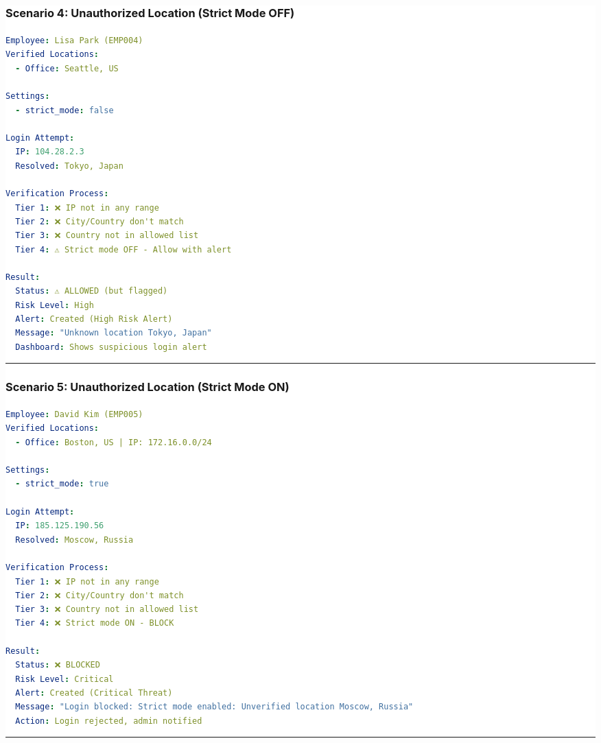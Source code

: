 
### **Scenario 4: Unauthorized Location (Strict Mode OFF)**

```yaml
Employee: Lisa Park (EMP004)
Verified Locations:
  - Office: Seattle, US

Settings:
  - strict_mode: false

Login Attempt:
  IP: 104.28.2.3
  Resolved: Tokyo, Japan

Verification Process:
  Tier 1: ❌ IP not in any range
  Tier 2: ❌ City/Country don't match
  Tier 3: ❌ Country not in allowed list
  Tier 4: ⚠️ Strict mode OFF - Allow with alert

Result:
  Status: ⚠️ ALLOWED (but flagged)
  Risk Level: High
  Alert: Created (High Risk Alert)
  Message: "Unknown location Tokyo, Japan"
  Dashboard: Shows suspicious login alert
```

---

### **Scenario 5: Unauthorized Location (Strict Mode ON)**

```yaml
Employee: David Kim (EMP005)
Verified Locations:
  - Office: Boston, US | IP: 172.16.0.0/24

Settings:
  - strict_mode: true

Login Attempt:
  IP: 185.125.190.56
  Resolved: Moscow, Russia

Verification Process:
  Tier 1: ❌ IP not in any range
  Tier 2: ❌ City/Country don't match
  Tier 3: ❌ Country not in allowed list
  Tier 4: ❌ Strict mode ON - BLOCK

Result:
  Status: ❌ BLOCKED
  Risk Level: Critical
  Alert: Created (Critical Threat)
  Message: "Login blocked: Strict mode enabled: Unverified location Moscow, Russia"
  Action: Login rejected, admin notified
```

---